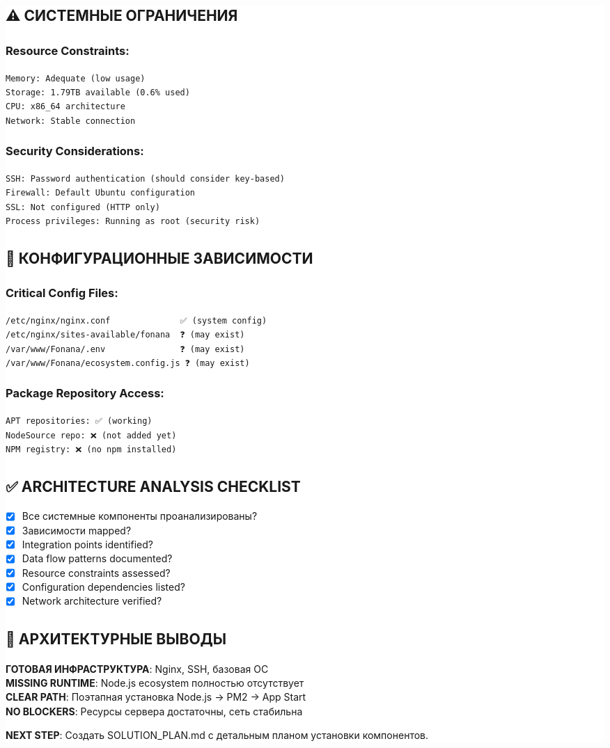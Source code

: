 ## ⚠️ СИСТЕМНЫЕ ОГРАНИЧЕНИЯ

### Resource Constraints:
```
Memory: Adequate (low usage)
Storage: 1.79TB available (0.6% used)
CPU: x86_64 architecture  
Network: Stable connection
```

### Security Considerations:
```
SSH: Password authentication (should consider key-based)
Firewall: Default Ubuntu configuration
SSL: Not configured (HTTP only)
Process privileges: Running as root (security risk)
```

## 🔧 КОНФИГУРАЦИОННЫЕ ЗАВИСИМОСТИ

### Critical Config Files:
```
/etc/nginx/nginx.conf              ✅ (system config)
/etc/nginx/sites-available/fonana  ❓ (may exist)
/var/www/Fonana/.env               ❓ (may exist)
/var/www/Fonana/ecosystem.config.js ❓ (may exist)
```

### Package Repository Access:
```
APT repositories: ✅ (working)
NodeSource repo: ❌ (not added yet)
NPM registry: ❌ (no npm installed)
```

## ✅ ARCHITECTURE ANALYSIS CHECKLIST

- [x] Все системные компоненты проанализированы?
- [x] Зависимости mapped?  
- [x] Integration points identified?
- [x] Data flow patterns documented?
- [x] Resource constraints assessed?
- [x] Configuration dependencies listed?
- [x] Network architecture verified?

## 🎯 АРХИТЕКТУРНЫЕ ВЫВОДЫ

**ГОТОВАЯ ИНФРАСТРУКТУРА**: Nginx, SSH, базовая ОС  
**MISSING RUNTIME**: Node.js ecosystem полностью отсутствует  
**CLEAR PATH**: Поэтапная установка Node.js → PM2 → App Start  
**NO BLOCKERS**: Ресурсы сервера достаточны, сеть стабильна  

**NEXT STEP**: Создать SOLUTION_PLAN.md с детальным планом установки компонентов. 